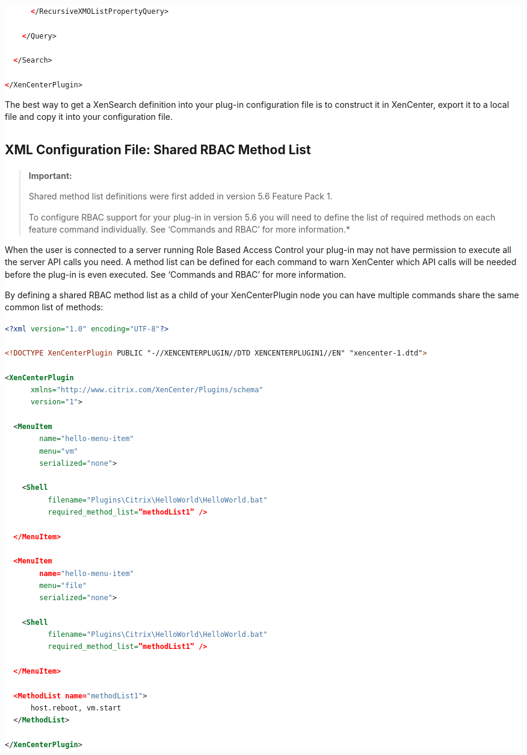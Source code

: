 ```xml
      </RecursiveXMOListPropertyQuery>

    </Query>

  </Search>

</XenCenterPlugin>
```

The best way to get a XenSearch definition into your plug-in configuration file is to construct it in XenCenter, export it to a local file and copy it into your configuration file.

## XML Configuration File: Shared RBAC Method List

> **Important:**
>
> Shared method list definitions were first added in version 5.6 Feature Pack 1.
>
> To configure RBAC support for your plug-in in version 5.6 you will need to define the list of required methods on each feature command individually. See ‘Commands and RBAC’ for more information.*

When the user is connected to a server running Role Based Access Control your plug-in may not have permission to execute all the server API calls you need. A method list can be defined for each command to warn XenCenter which API calls will be needed before the plug-in is even executed. See ‘Commands and RBAC’ for more information.

By defining a shared RBAC method list as a child of your XenCenterPlugin node you can have multiple commands share the same common list of methods:

```xml
<?xml version="1.0" encoding="UTF-8"?>

<!DOCTYPE XenCenterPlugin PUBLIC "-//XENCENTERPLUGIN//DTD XENCENTERPLUGIN1//EN" "xencenter-1.dtd">

<XenCenterPlugin
      xmlns="http://www.citrix.com/XenCenter/Plugins/schema"
      version="1">

  <MenuItem
        name="hello-menu-item"
        menu="vm"
        serialized="none">

    <Shell
          filename="Plugins\Citrix\HelloWorld\HelloWorld.bat"
          required_method_list=”methodList1” />

  </MenuItem>

  <MenuItem
        name="hello-menu-item"
        menu="file"
        serialized="none">

    <Shell
          filename="Plugins\Citrix\HelloWorld\HelloWorld.bat"
          required_method_list=”methodList1” />

  </MenuItem>

  <MethodList name="methodList1">
      host.reboot, vm.start
  </MethodList>

</XenCenterPlugin>
```